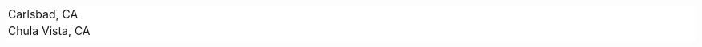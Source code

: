 <option value="us-cities/california_carlsbad" data-descnormal="In Carlsbad, CA, the shortest day of the year is &lt;strong&gt;December 21&lt;/strong&gt;, when the sun rises at &lt;strong&gt;6:50 am&lt;/strong&gt; and sets at &lt;strong&gt;4:47 pm&lt;/strong&gt;. The day is &lt;strong&gt;9 hours and 57 minutes&lt;/strong&gt; long with &lt;strong&gt;2 hours and 9 minutes&lt;/strong&gt; of sunlight outside of work hours. On the other hand, the longest day of the year is June 21, which starts at &lt;strong&gt;5:42 am&lt;/strong&gt; and ends at &lt;strong&gt;8:02 pm&lt;/strong&gt; for &lt;strong&gt;14 hours and 20 minutes&lt;/strong&gt; total hours of sunlight, &lt;strong&gt;6 hours and 20 minutes&lt;/strong&gt; of which are outside of work hours." data-descstandard="In Carlsbad, CA, keeping standard time all year long, the shortest day of the year is &lt;strong&gt;December 21&lt;/strong&gt;, when the sun rises at &lt;strong&gt;6:50 am&lt;/strong&gt; and sets at &lt;strong&gt;4:47 pm&lt;/strong&gt;. The day is &lt;strong&gt;9 hours and 57 minutes&lt;/strong&gt; long with &lt;strong&gt;2 hours and 9 minutes&lt;/strong&gt; of sunlight outside of work hours. On the other hand, the longest day of the year is June 21, which starts at &lt;strong&gt;4:42 am&lt;/strong&gt; and ends at &lt;strong&gt;7:02 pm&lt;/strong&gt; for &lt;strong&gt;14 hours and 20 minutes&lt;/strong&gt; total hours of sunlight, &lt;strong&gt;6 hours and 20 minutes&lt;/strong&gt; of which are outside of work hours." data-descdst="In Carlsbad, CA, staying in DST all year long, the shortest day of the year is &lt;strong&gt;December 21&lt;/strong&gt;, when the sun rises at &lt;strong&gt;7:50 am&lt;/strong&gt; and sets at &lt;strong&gt;5:47 pm&lt;/strong&gt;. The day is &lt;strong&gt;9 hours and 57 minutes&lt;/strong&gt; long with &lt;strong&gt;1 hour and 57 minutes&lt;/strong&gt; of sunlight outside of work hours. On the other hand, the longest day of the year is June 21, which starts at &lt;strong&gt;5:42 am&lt;/strong&gt; and ends at &lt;strong&gt;8:02 pm&lt;/strong&gt; for &lt;strong&gt;14 hours and 20 minutes&lt;/strong&gt; total hours of sunlight, &lt;strong&gt;6 hours and 20 minutes&lt;/strong&gt; of which are outside of work hours.">Carlsbad, CA</option>
<option value="us-cities/california_chula_vista" data-descnormal="In Chula Vista, CA, the shortest day of the year is &lt;strong&gt;December 21&lt;/strong&gt;, when the sun rises at &lt;strong&gt;6:47 am&lt;/strong&gt; and sets at &lt;strong&gt;4:47 pm&lt;/strong&gt;. The day is &lt;strong&gt;9 hours and 59 minutes&lt;/strong&gt; long with &lt;strong&gt;2 hours and 12 minutes&lt;/strong&gt; of sunlight outside of work hours. On the other hand, the longest day of the year is June 21, which starts at &lt;strong&gt;5:42 am&lt;/strong&gt; and ends at &lt;strong&gt;8:00 pm&lt;/strong&gt; for &lt;strong&gt;14 hours and 18 minutes&lt;/strong&gt; total hours of sunlight, &lt;strong&gt;6 hours and 18 minutes&lt;/strong&gt; of which are outside of work hours." data-descstandard="In Chula Vista, CA, keeping standard time all year long, the shortest day of the year is &lt;strong&gt;December 21&lt;/strong&gt;, when the sun rises at &lt;strong&gt;6:47 am&lt;/strong&gt; and sets at &lt;strong&gt;4:47 pm&lt;/strong&gt;. The day is &lt;strong&gt;9 hours and 59 minutes&lt;/strong&gt; long with &lt;strong&gt;2 hours and 12 minutes&lt;/strong&gt; of sunlight outside of work hours. On the other hand, the longest day of the year is June 21, which starts at &lt;strong&gt;4:42 am&lt;/strong&gt; and ends at &lt;strong&gt;7:00 pm&lt;/strong&gt; for &lt;strong&gt;14 hours and 18 minutes&lt;/strong&gt; total hours of sunlight, &lt;strong&gt;6 hours and 18 minutes&lt;/strong&gt; of which are outside of work hours." data-descdst="In Chula Vista, CA, staying in DST all year long, the shortest day of the year is &lt;strong&gt;December 21&lt;/strong&gt;, when the sun rises at &lt;strong&gt;7:47 am&lt;/strong&gt; and sets at &lt;strong&gt;5:47 pm&lt;/strong&gt;. The day is &lt;strong&gt;9 hours and 59 minutes&lt;/strong&gt; long with &lt;strong&gt;1 hour and 59 minutes&lt;/strong&gt; of sunlight outside of work hours. On the other hand, the longest day of the year is June 21, which starts at &lt;strong&gt;5:42 am&lt;/strong&gt; and ends at &lt;strong&gt;8:00 pm&lt;/strong&gt; for &lt;strong&gt;14 hours and 18 minutes&lt;/strong&gt; total hours of sunlight, &lt;strong&gt;6 hours and 18 minutes&lt;/strong&gt; of which are outside of work hours.">Chula Vista, CA</option>